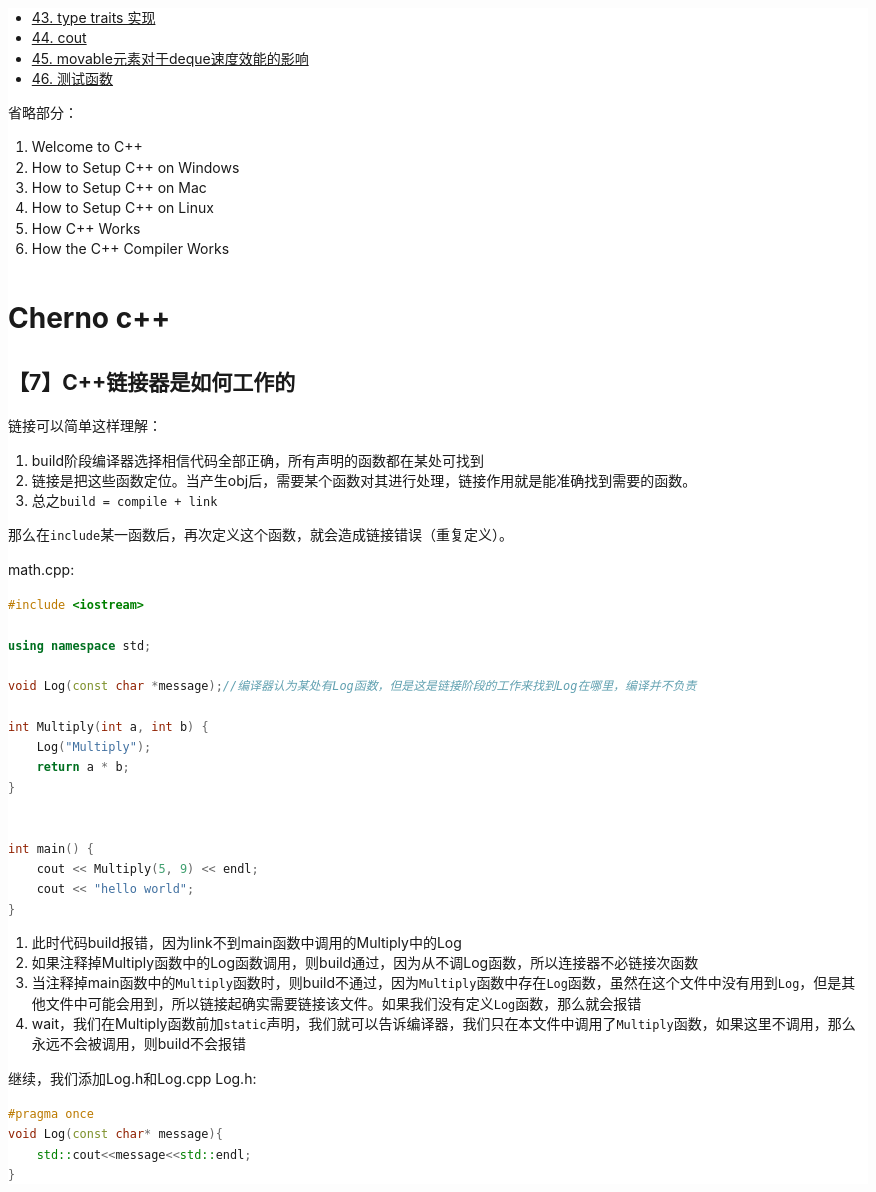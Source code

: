   - [43. type traits 实现](#43-type-traits-实现)
  - [44. cout](#44-cout)
  - [45. movable元素对于deque速度效能的影响](#45-movable元素对于deque速度效能的影响)
  - [46. 测试函数](#46-测试函数)

省略部分：
01. Welcome to C++
02. How to Setup C++ on Windows
03. How to Setup C++ on Mac
04. How to Setup C++ on Linux
05. How C++ Works
06. How the C++ Compiler Works

# Cherno c++

## 【7】C++链接器是如何工作的

链接可以简单这样理解：
1. build阶段编译器选择相信代码全部正确，所有声明的函数都在某处可找到
2. 链接是把这些函数定位。当产生obj后，需要某个函数对其进行处理，链接作用就是能准确找到需要的函数。
3. 总之`build = compile + link`

那么在`include`某一函数后，再次定义这个函数，就会造成链接错误（重复定义）。

math.cpp:
```cpp
#include <iostream>

using namespace std;

void Log(const char *message);//编译器认为某处有Log函数，但是这是链接阶段的工作来找到Log在哪里，编译并不负责

int Multiply(int a, int b) {
    Log("Multiply");
    return a * b;
}


int main() {
    cout << Multiply(5, 9) << endl;
    cout << "hello world";
}
```
1. 此时代码build报错，因为link不到main函数中调用的Multiply中的Log
2. 如果注释掉Multiply函数中的Log函数调用，则build通过，因为从不调Log函数，所以连接器不必链接次函数
3. 当注释掉main函数中的`Multiply`函数时，则build不通过，因为`Multiply`函数中存在`Log`函数，虽然在这个文件中没有用到`Log`，但是其他文件中可能会用到，所以链接起确实需要链接该文件。如果我们没有定义`Log`函数，那么就会报错
4. wait，我们在Multiply函数前加`static`声明，我们就可以告诉编译器，我们只在本文件中调用了`Multiply`函数，如果这里不调用，那么永远不会被调用，则build不会报错

继续，我们添加Log.h和Log.cpp
Log.h:
```cpp
#pragma once
void Log(const char* message){
    std::cout<<message<<std::endl;
}
```
